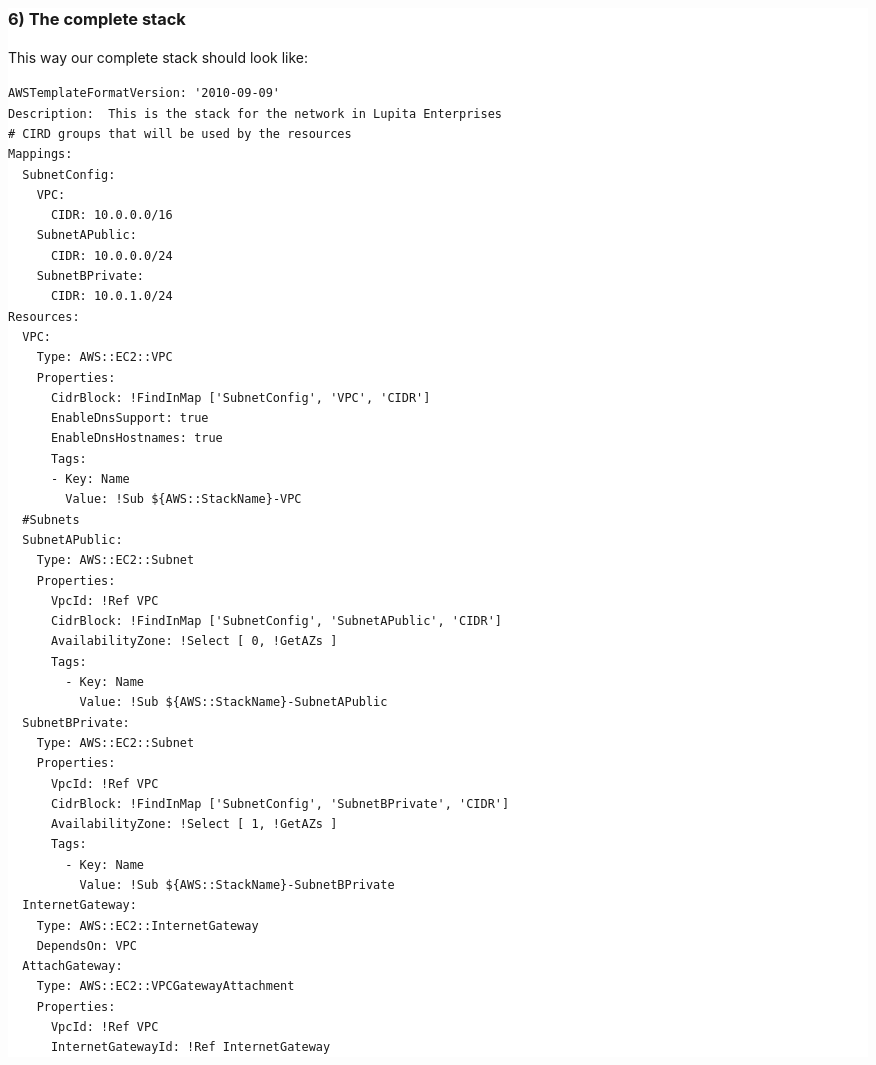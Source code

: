 ### 6) The complete stack
This way our complete stack should look like:

```
AWSTemplateFormatVersion: '2010-09-09'
Description:  This is the stack for the network in Lupita Enterprises
# CIRD groups that will be used by the resources    
Mappings:
  SubnetConfig:
    VPC:
      CIDR: 10.0.0.0/16
    SubnetAPublic:
      CIDR: 10.0.0.0/24 
    SubnetBPrivate:
      CIDR: 10.0.1.0/24
Resources:
  VPC:
    Type: AWS::EC2::VPC
    Properties:
      CidrBlock: !FindInMap ['SubnetConfig', 'VPC', 'CIDR']
      EnableDnsSupport: true
      EnableDnsHostnames: true
      Tags:
      - Key: Name
        Value: !Sub ${AWS::StackName}-VPC
  #Subnets
  SubnetAPublic:
    Type: AWS::EC2::Subnet
    Properties:
      VpcId: !Ref VPC
      CidrBlock: !FindInMap ['SubnetConfig', 'SubnetAPublic', 'CIDR']
      AvailabilityZone: !Select [ 0, !GetAZs ]
      Tags:
        - Key: Name
          Value: !Sub ${AWS::StackName}-SubnetAPublic
  SubnetBPrivate:
    Type: AWS::EC2::Subnet
    Properties:
      VpcId: !Ref VPC
      CidrBlock: !FindInMap ['SubnetConfig', 'SubnetBPrivate', 'CIDR']
      AvailabilityZone: !Select [ 1, !GetAZs ]
      Tags:
        - Key: Name
          Value: !Sub ${AWS::StackName}-SubnetBPrivate
  InternetGateway:
    Type: AWS::EC2::InternetGateway
    DependsOn: VPC
  AttachGateway:
    Type: AWS::EC2::VPCGatewayAttachment
    Properties:
      VpcId: !Ref VPC
      InternetGatewayId: !Ref InternetGateway
```
